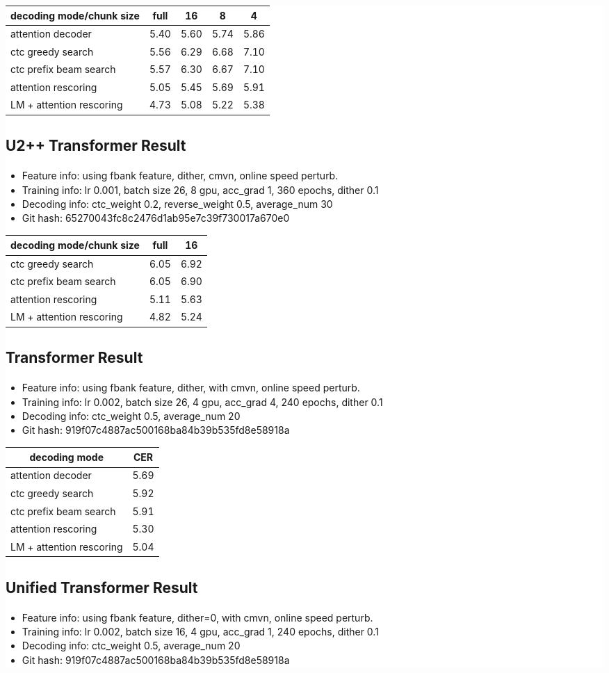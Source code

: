 | decoding mode/chunk size  | full  | 16    | 8     | 4     |
|---------------------------|-------|-------|-------|-------|
| attention decoder         | 5.40  | 5.60  | 5.74  | 5.86  |
| ctc greedy search         | 5.56  | 6.29  | 6.68  | 7.10  |
| ctc prefix beam search    | 5.57  | 6.30  | 6.67  | 7.10  |
| attention rescoring       | 5.05  | 5.45  | 5.69  | 5.91  |
| LM + attention rescoring  | 4.73  | 5.08  | 5.22  | 5.38  |

## U2++ Transformer Result

* Feature info: using fbank feature, dither, cmvn, online speed perturb.
* Training info: lr 0.001, batch size 26, 8 gpu, acc_grad 1, 360 epochs, dither 0.1
* Decoding info: ctc_weight 0.2, reverse_weight 0.5, average_num 30
* Git hash: 65270043fc8c2476d1ab95e7c39f730017a670e0

| decoding mode/chunk size  | full  | 16    |
|---------------------------|-------|-------|
| ctc greedy search         | 6.05  | 6.92  |
| ctc prefix beam search    | 6.05  | 6.90  |
| attention rescoring       | 5.11  | 5.63  |
| LM + attention rescoring  | 4.82  | 5.24  |

## Transformer Result

* Feature info: using fbank feature, dither, with cmvn, online speed perturb.
* Training info: lr 0.002, batch size 26, 4 gpu, acc_grad 4, 240 epochs, dither 0.1
* Decoding info: ctc_weight 0.5, average_num 20
* Git hash: 919f07c4887ac500168ba84b39b535fd8e58918a

| decoding mode             | CER   |
|---------------------------|-------|
| attention decoder         | 5.69  |
| ctc greedy search         | 5.92  |
| ctc prefix beam search    | 5.91  |
| attention rescoring       | 5.30  |
| LM + attention rescoring  | 5.04  |

## Unified Transformer Result

* Feature info: using fbank feature, dither=0, with cmvn, online speed perturb.
* Training info: lr 0.002, batch size 16, 4 gpu, acc_grad 1, 240 epochs, dither 0.1
* Decoding info: ctc_weight 0.5, average_num 20
* Git hash: 919f07c4887ac500168ba84b39b535fd8e58918a
